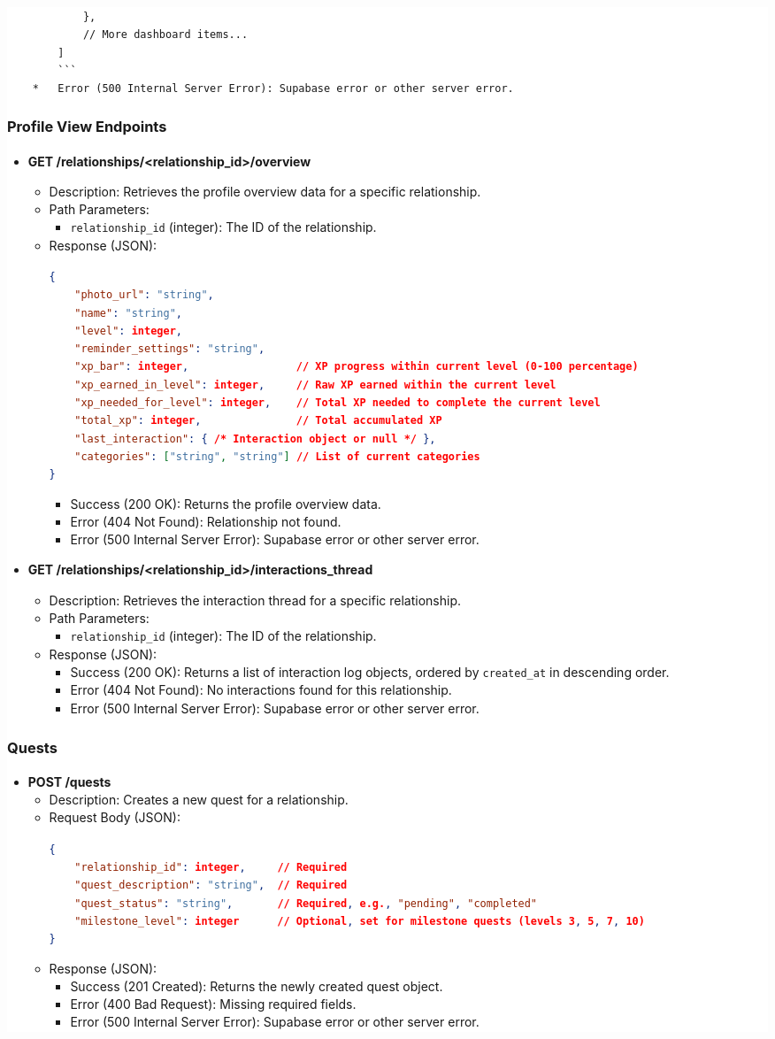                 },
                // More dashboard items...
            ]
            ```
        *   Error (500 Internal Server Error): Supabase error or other server error.

### Profile View Endpoints

*   **GET /relationships/\<relationship_id>/overview**
    *   Description: Retrieves the profile overview data for a specific relationship.
    *   Path Parameters:
        *   `relationship_id` (integer): The ID of the relationship.
    *   Response (JSON):
        ```json
        {
            "photo_url": "string",
            "name": "string",
            "level": integer,
            "reminder_settings": "string",
            "xp_bar": integer,                 // XP progress within current level (0-100 percentage)
            "xp_earned_in_level": integer,     // Raw XP earned within the current level
            "xp_needed_for_level": integer,    // Total XP needed to complete the current level
            "total_xp": integer,               // Total accumulated XP
            "last_interaction": { /* Interaction object or null */ },
            "categories": ["string", "string"] // List of current categories
        }
        ```
        *   Success (200 OK): Returns the profile overview data.
        *   Error (404 Not Found): Relationship not found.
        *   Error (500 Internal Server Error): Supabase error or other server error.

*   **GET /relationships/\<relationship_id>/interactions_thread**
    *   Description: Retrieves the interaction thread for a specific relationship.
    *   Path Parameters:
        *   `relationship_id` (integer): The ID of the relationship.
    *   Response (JSON):
        *   Success (200 OK): Returns a list of interaction log objects, ordered by `created_at` in descending order.
        *   Error (404 Not Found): No interactions found for this relationship.
        *   Error (500 Internal Server Error): Supabase error or other server error.


### Quests

*   **POST /quests**
    *   Description: Creates a new quest for a relationship.
    *   Request Body (JSON):
        ```json
        {
            "relationship_id": integer,     // Required
            "quest_description": "string",  // Required
            "quest_status": "string",       // Required, e.g., "pending", "completed"
            "milestone_level": integer      // Optional, set for milestone quests (levels 3, 5, 7, 10)
        }
        ```
    *   Response (JSON):
        *   Success (201 Created): Returns the newly created quest object.
        *   Error (400 Bad Request): Missing required fields.
        *   Error (500 Internal Server Error): Supabase error or other server error.
